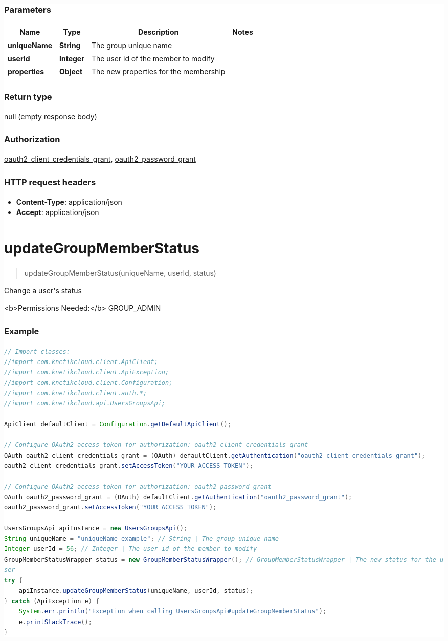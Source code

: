 ### Parameters

Name | Type | Description  | Notes
------------- | ------------- | ------------- | -------------
 **uniqueName** | **String**| The group unique name |
 **userId** | **Integer**| The user id of the member to modify |
 **properties** | **Object**| The new properties for the membership |

### Return type

null (empty response body)

### Authorization

[oauth2_client_credentials_grant](../README.md#oauth2_client_credentials_grant), [oauth2_password_grant](../README.md#oauth2_password_grant)

### HTTP request headers

 - **Content-Type**: application/json
 - **Accept**: application/json

<a name="updateGroupMemberStatus"></a>
# **updateGroupMemberStatus**
> updateGroupMemberStatus(uniqueName, userId, status)

Change a user&#39;s status

&lt;b&gt;Permissions Needed:&lt;/b&gt; GROUP_ADMIN

### Example
```java
// Import classes:
//import com.knetikcloud.client.ApiClient;
//import com.knetikcloud.client.ApiException;
//import com.knetikcloud.client.Configuration;
//import com.knetikcloud.client.auth.*;
//import com.knetikcloud.api.UsersGroupsApi;

ApiClient defaultClient = Configuration.getDefaultApiClient();

// Configure OAuth2 access token for authorization: oauth2_client_credentials_grant
OAuth oauth2_client_credentials_grant = (OAuth) defaultClient.getAuthentication("oauth2_client_credentials_grant");
oauth2_client_credentials_grant.setAccessToken("YOUR ACCESS TOKEN");

// Configure OAuth2 access token for authorization: oauth2_password_grant
OAuth oauth2_password_grant = (OAuth) defaultClient.getAuthentication("oauth2_password_grant");
oauth2_password_grant.setAccessToken("YOUR ACCESS TOKEN");

UsersGroupsApi apiInstance = new UsersGroupsApi();
String uniqueName = "uniqueName_example"; // String | The group unique name
Integer userId = 56; // Integer | The user id of the member to modify
GroupMemberStatusWrapper status = new GroupMemberStatusWrapper(); // GroupMemberStatusWrapper | The new status for the user
try {
    apiInstance.updateGroupMemberStatus(uniqueName, userId, status);
} catch (ApiException e) {
    System.err.println("Exception when calling UsersGroupsApi#updateGroupMemberStatus");
    e.printStackTrace();
}
```
